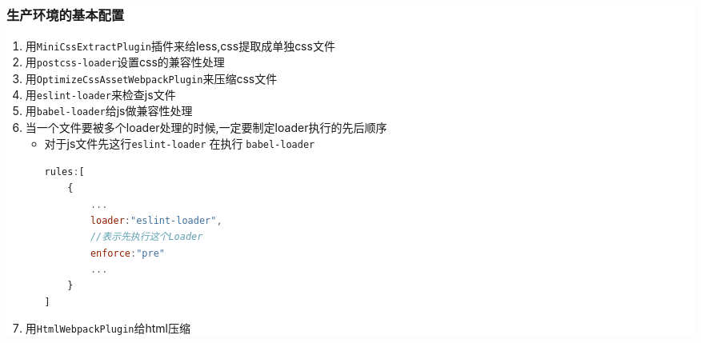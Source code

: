 ### 生产环境的基本配置
1.  用`MiniCssExtractPlugin`插件来给less,css提取成单独css文件
2. 用`postcss-loader`设置css的兼容性处理
3. 用`OptimizeCssAssetWebpackPlugin`来压缩css文件
4. 用`eslint-loader`来检查js文件
5. 用`babel-loader`给js做兼容性处理
6. 当一个文件要被多个loader处理的时候,一定要制定loader执行的先后顺序
    - 对于js文件先这行`eslint-loader` 在执行 `babel-loader`
        ```js
        rules:[
            {   
                ...
                loader:"eslint-loader",
                //表示先执行这个Loader
                enforce:"pre"
                ...
            }
        ]
        ```
7. 用`HtmlWebpackPlugin`给html压缩

